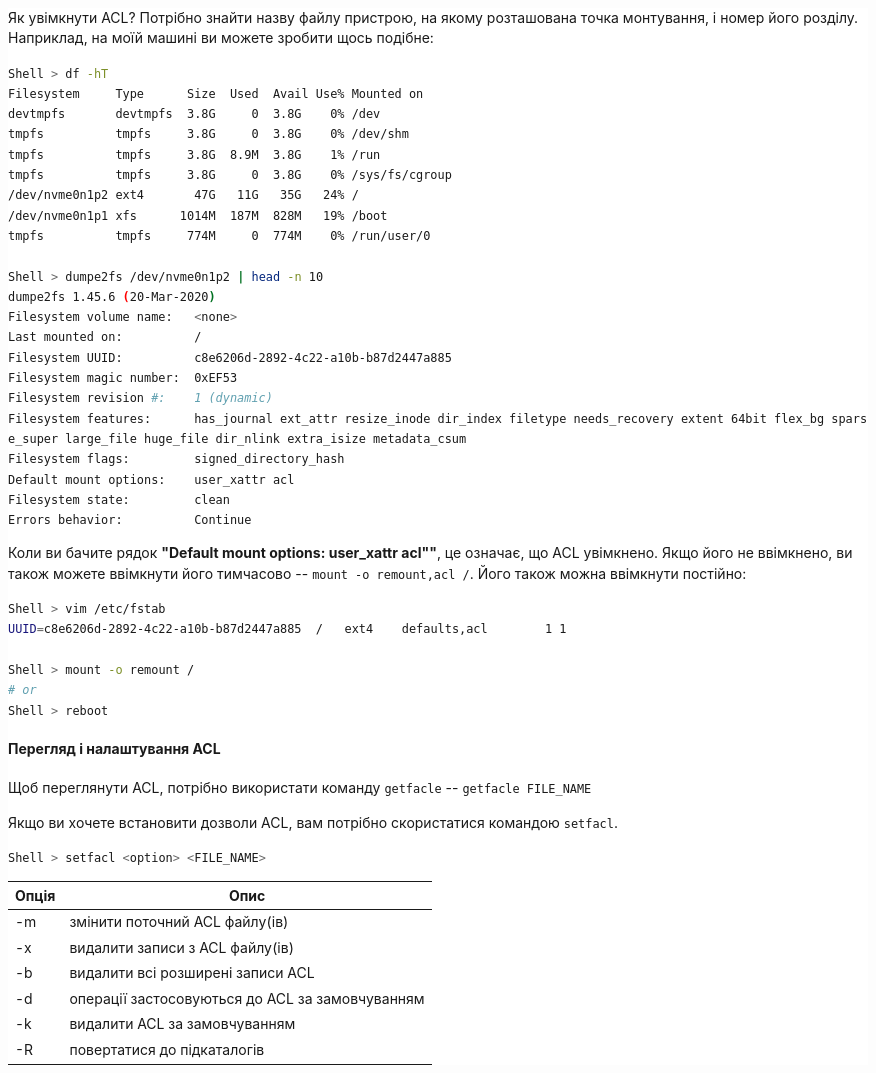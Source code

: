 Як увімкнути ACL? Потрібно знайти назву файлу пристрою, на якому розташована точка монтування, і номер його розділу. Наприклад, на моїй машині ви можете зробити щось подібне:

```bash
Shell > df -hT
Filesystem     Type      Size  Used  Avail Use% Mounted on
devtmpfs       devtmpfs  3.8G     0  3.8G    0% /dev
tmpfs          tmpfs     3.8G     0  3.8G    0% /dev/shm
tmpfs          tmpfs     3.8G  8.9M  3.8G    1% /run
tmpfs          tmpfs     3.8G     0  3.8G    0% /sys/fs/cgroup
/dev/nvme0n1p2 ext4       47G   11G   35G   24% /
/dev/nvme0n1p1 xfs      1014M  187M  828M   19% /boot
tmpfs          tmpfs     774M     0  774M    0% /run/user/0

Shell > dumpe2fs /dev/nvme0n1p2 | head -n 10
dumpe2fs 1.45.6 (20-Mar-2020)
Filesystem volume name:   <none>
Last mounted on:          /
Filesystem UUID:          c8e6206d-2892-4c22-a10b-b87d2447a885
Filesystem magic number:  0xEF53
Filesystem revision #:    1 (dynamic)
Filesystem features:      has_journal ext_attr resize_inode dir_index filetype needs_recovery extent 64bit flex_bg sparse_super large_file huge_file dir_nlink extra_isize metadata_csum
Filesystem flags:         signed_directory_hash 
Default mount options:    user_xattr acl
Filesystem state:         clean
Errors behavior:          Continue
```

Коли ви бачите рядок **"Default mount options: user_xattr acl""**, це означає, що ACL увімкнено. Якщо його не ввімкнено, ви також можете ввімкнути його тимчасово -- `mount -o remount,acl /`. Його також можна ввімкнути постійно:

```bash
Shell > vim /etc/fstab
UUID=c8e6206d-2892-4c22-a10b-b87d2447a885  /   ext4    defaults,acl        1 1

Shell > mount -o remount /
# or
Shell > reboot
```

#### Перегляд і налаштування ACL

Щоб переглянути ACL, потрібно використати команду `getfacle` -- `getfacle FILE_NAME`

Якщо ви хочете встановити дозволи ACL, вам потрібно скористатися командою `setfacl`.

```bash
Shell > setfacl <option> <FILE_NAME>
```

| Опція | Опис                                            |
| ----- | ----------------------------------------------- |
| -m    | змінити поточний ACL файлу(ів)                  |
| -x    | видалити записи з ACL файлу(ів)                 |
| -b    | видалити всі розширені записи ACL               |
| -d    | операції застосовуються до ACL за замовчуванням |
| -k    | видалити ACL за замовчуванням                   |
| -R    | повертатися до підкаталогів                     |
